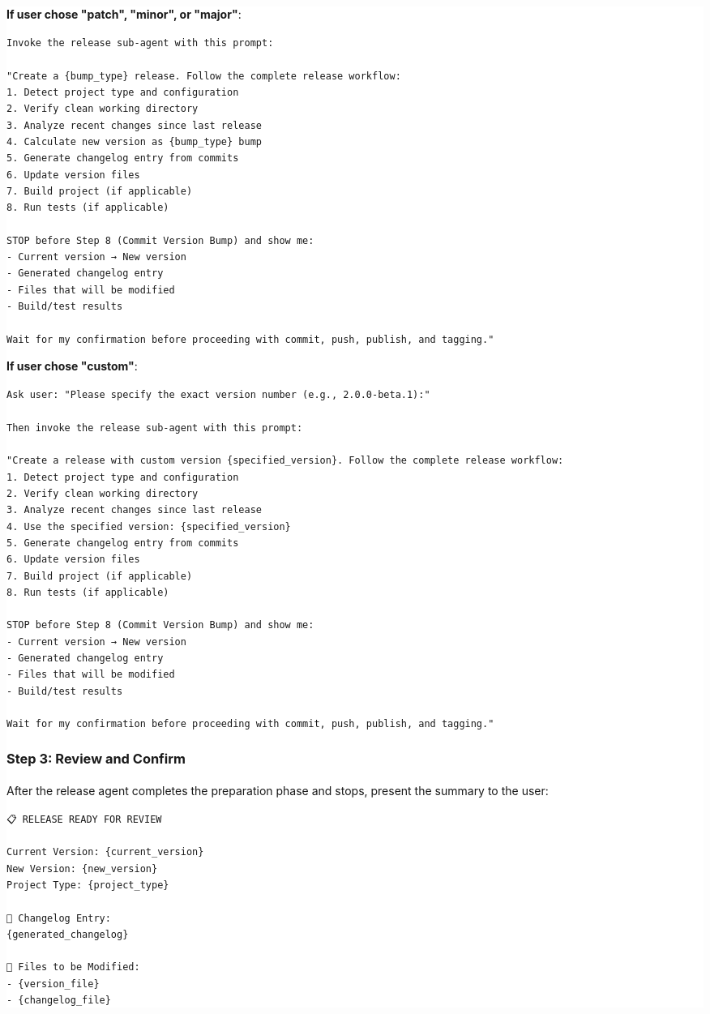 **If user chose "patch", "minor", or "major"**:
```
Invoke the release sub-agent with this prompt:

"Create a {bump_type} release. Follow the complete release workflow:
1. Detect project type and configuration
2. Verify clean working directory
3. Analyze recent changes since last release
4. Calculate new version as {bump_type} bump
5. Generate changelog entry from commits
6. Update version files
7. Build project (if applicable)
8. Run tests (if applicable)

STOP before Step 8 (Commit Version Bump) and show me:
- Current version → New version
- Generated changelog entry
- Files that will be modified
- Build/test results

Wait for my confirmation before proceeding with commit, push, publish, and tagging."
```

**If user chose "custom"**:
```
Ask user: "Please specify the exact version number (e.g., 2.0.0-beta.1):"

Then invoke the release sub-agent with this prompt:

"Create a release with custom version {specified_version}. Follow the complete release workflow:
1. Detect project type and configuration
2. Verify clean working directory
3. Analyze recent changes since last release
4. Use the specified version: {specified_version}
5. Generate changelog entry from commits
6. Update version files
7. Build project (if applicable)
8. Run tests (if applicable)

STOP before Step 8 (Commit Version Bump) and show me:
- Current version → New version
- Generated changelog entry
- Files that will be modified
- Build/test results

Wait for my confirmation before proceeding with commit, push, publish, and tagging."
```

### Step 3: Review and Confirm

After the release agent completes the preparation phase and stops, present the summary to the user:

```
📋 RELEASE READY FOR REVIEW

Current Version: {current_version}
New Version: {new_version}
Project Type: {project_type}

📝 Changelog Entry:
{generated_changelog}

📄 Files to be Modified:
- {version_file}
- {changelog_file}

```